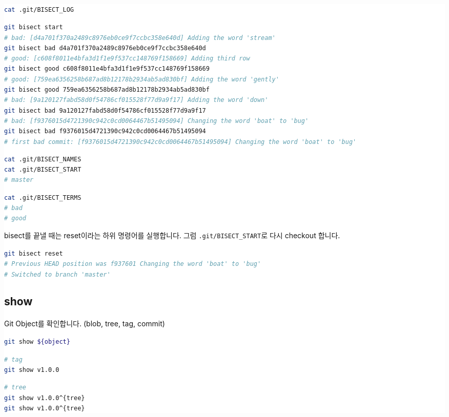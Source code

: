 ```sh
cat .git/BISECT_LOG
```

```sh
git bisect start
# bad: [d4a701f370a2489c8976eb0ce9f7ccbc358e640d] Adding the word 'stream'
git bisect bad d4a701f370a2489c8976eb0ce9f7ccbc358e640d
# good: [c608f8011e4bfa3d1f1e9f537cc148769f158669] Adding third row
git bisect good c608f8011e4bfa3d1f1e9f537cc148769f158669
# good: [759ea6356258b687ad8b12178b2934ab5ad830bf] Adding the word 'gently'
git bisect good 759ea6356258b687ad8b12178b2934ab5ad830bf
# bad: [9a120127fabd58d0f54786cf015528f77d9a9f17] Adding the word 'down'
git bisect bad 9a120127fabd58d0f54786cf015528f77d9a9f17
# bad: [f9376015d4721390c942c0cd0064467b51495094] Changing the word 'boat' to 'bug'
git bisect bad f9376015d4721390c942c0cd0064467b51495094
# first bad commit: [f9376015d4721390c942c0cd0064467b51495094] Changing the word 'boat' to 'bug'
```

```sh
cat .git/BISECT_NAMES
cat .git/BISECT_START
# master
```

```sh
cat .git/BISECT_TERMS
# bad
# good
```

bisect를 끝낼 때는 reset이라는 하위 명령어를 실행합니다.
그럼 `.git/BISECT_START`로 다시 checkout 합니다.

```sh
git bisect reset
# Previous HEAD position was f937601 Changing the word 'boat' to 'bug'
# Switched to branch 'master'
```

## show

Git Object를 확인합니다. (blob, tree, tag, commit)

```sh
git show ${object}
```

```sh
# tag
git show v1.0.0
```

```sh
# tree
git show v1.0.0^{tree}
git show v1.0.0^{tree}
```
